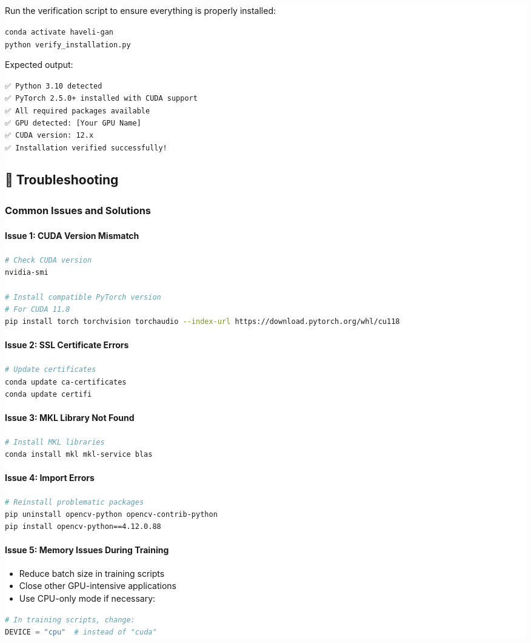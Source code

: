Run the verification script to ensure everything is properly installed:

```bash
conda activate haveli-gan
python verify_installation.py
```

Expected output:
```
✅ Python 3.10 detected
✅ PyTorch 2.5.0+ installed with CUDA support
✅ All required packages available
✅ GPU detected: [Your GPU Name]
✅ CUDA version: 12.x
✅ Installation verified successfully!
```

## 🐛 Troubleshooting

### Common Issues and Solutions

#### Issue 1: CUDA Version Mismatch
```bash
# Check CUDA version
nvidia-smi

# Install compatible PyTorch version
# For CUDA 11.8
pip install torch torchvision torchaudio --index-url https://download.pytorch.org/whl/cu118
```

#### Issue 2: SSL Certificate Errors
```bash
# Update certificates
conda update ca-certificates
conda update certifi
```

#### Issue 3: MKL Library Not Found
```bash
# Install MKL libraries
conda install mkl mkl-service blas
```

#### Issue 4: Import Errors
```bash
# Reinstall problematic packages
pip uninstall opencv-python opencv-contrib-python
pip install opencv-python==4.12.0.88
```

#### Issue 5: Memory Issues During Training
- Reduce batch size in training scripts
- Close other GPU-intensive applications
- Use CPU-only mode if necessary:
```python
# In training scripts, change:
DEVICE = "cpu"  # instead of "cuda"
```
